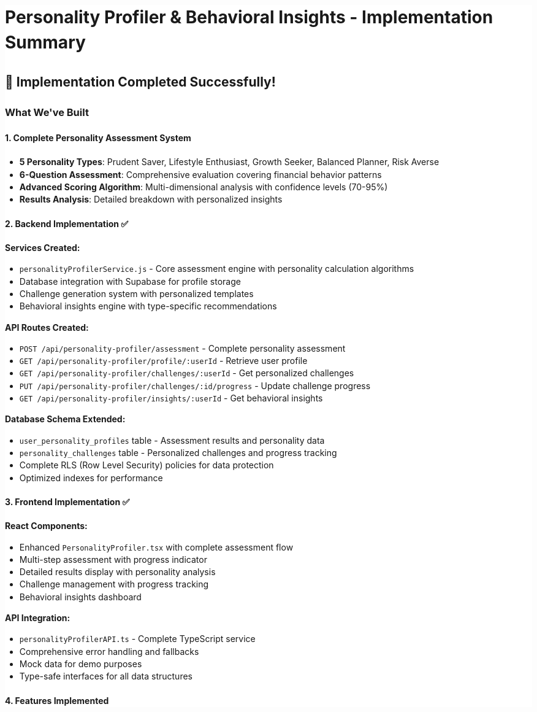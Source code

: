 # Personality Profiler & Behavioral Insights - Implementation Summary

## 🎉 Implementation Completed Successfully!

### What We've Built

#### 1. Complete Personality Assessment System
- **5 Personality Types**: Prudent Saver, Lifestyle Enthusiast, Growth Seeker, Balanced Planner, Risk Averse
- **6-Question Assessment**: Comprehensive evaluation covering financial behavior patterns
- **Advanced Scoring Algorithm**: Multi-dimensional analysis with confidence levels (70-95%)
- **Results Analysis**: Detailed breakdown with personalized insights

#### 2. Backend Implementation ✅

**Services Created:**
- `personalityProfilerService.js` - Core assessment engine with personality calculation algorithms
- Database integration with Supabase for profile storage
- Challenge generation system with personalized templates
- Behavioral insights engine with type-specific recommendations

**API Routes Created:**
- `POST /api/personality-profiler/assessment` - Complete personality assessment
- `GET /api/personality-profiler/profile/:userId` - Retrieve user profile  
- `GET /api/personality-profiler/challenges/:userId` - Get personalized challenges
- `PUT /api/personality-profiler/challenges/:id/progress` - Update challenge progress
- `GET /api/personality-profiler/insights/:userId` - Get behavioral insights

**Database Schema Extended:**
- `user_personality_profiles` table - Assessment results and personality data
- `personality_challenges` table - Personalized challenges and progress tracking
- Complete RLS (Row Level Security) policies for data protection
- Optimized indexes for performance

#### 3. Frontend Implementation ✅

**React Components:**
- Enhanced `PersonalityProfiler.tsx` with complete assessment flow
- Multi-step assessment with progress indicator
- Detailed results display with personality analysis
- Challenge management with progress tracking
- Behavioral insights dashboard

**API Integration:**
- `personalityProfilerAPI.ts` - Complete TypeScript service
- Comprehensive error handling and fallbacks
- Mock data for demo purposes
- Type-safe interfaces for all data structures

#### 4. Features Implemented
